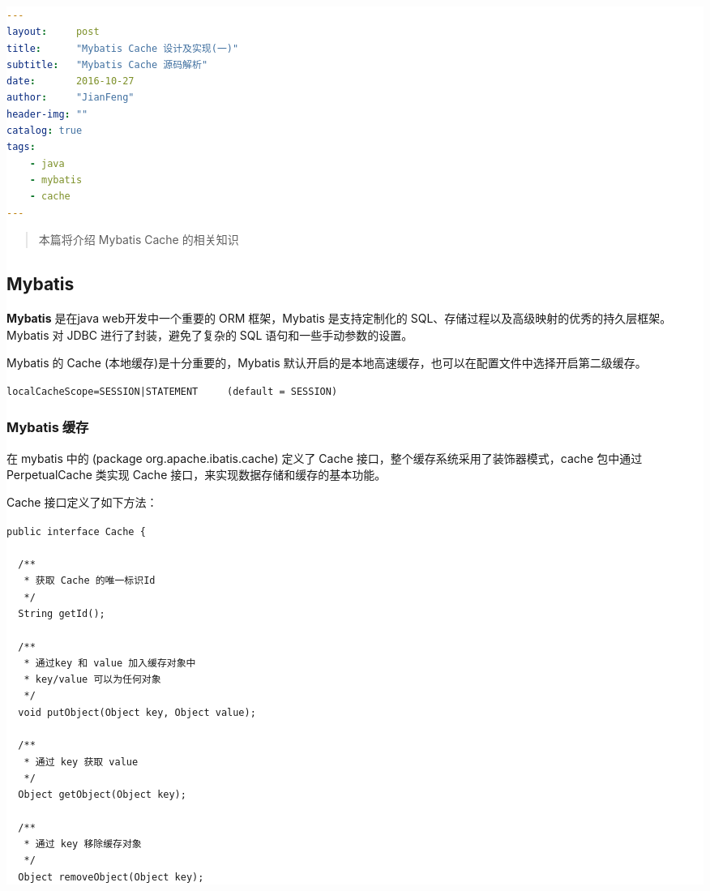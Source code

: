 ```yaml
---
layout:     post
title:      "Mybatis Cache 设计及实现(一)"
subtitle:   "Mybatis Cache 源码解析"
date:       2016-10-27
author:     "JianFeng"
header-img: ""
catalog: true
tags:
    - java
    - mybatis
    - cache
---
```


> 本篇将介绍 Mybatis Cache 的相关知识


## Mybatis

**Mybatis** 是在java web开发中一个重要的 ORM 框架，Mybatis 是支持定制化的 SQL、存储过程以及高级映射的优秀的持久层框架。Mybatis 对 JDBC 进行了封装，避免了复杂的 SQL 语句和一些手动参数的设置。

Mybatis 的 Cache (本地缓存)是十分重要的，Mybatis 默认开启的是本地高速缓存，也可以在配置文件中选择开启第二级缓存。

	localCacheScope=SESSION|STATEMENT     (default = SESSION)

### Mybatis 缓存

在 mybatis 中的 (package org.apache.ibatis.cache) 定义了 Cache 接口，整个缓存系统采用了装饰器模式，cache 包中通过 PerpetualCache 类实现 Cache 接口，来实现数据存储和缓存的基本功能。


Cache 接口定义了如下方法：

	public interface Cache {
	
	  /**
	   * 获取 Cache 的唯一标识Id
	   */
	  String getId();
	
	  /**
	   * 通过key 和 value 加入缓存对象中
	   * key/value 可以为任何对象
	   */
	  void putObject(Object key, Object value);
	
	  /**
	   * 通过 key 获取 value
	   */
	  Object getObject(Object key);
	
	  /**
	   * 通过 key 移除缓存对象
	   */
	  Object removeObject(Object key);
	